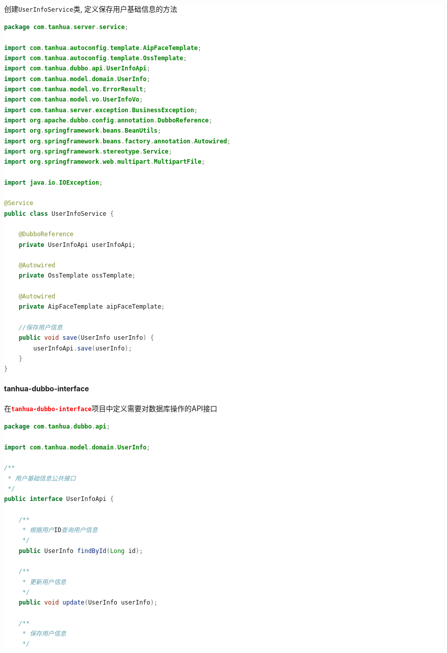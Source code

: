 创建`UserInfoService`类, 定义保存用户基础信息的方法

```java
package com.tanhua.server.service;

import com.tanhua.autoconfig.template.AipFaceTemplate;
import com.tanhua.autoconfig.template.OssTemplate;
import com.tanhua.dubbo.api.UserInfoApi;
import com.tanhua.model.domain.UserInfo;
import com.tanhua.model.vo.ErrorResult;
import com.tanhua.model.vo.UserInfoVo;
import com.tanhua.server.exception.BusinessException;
import org.apache.dubbo.config.annotation.DubboReference;
import org.springframework.beans.BeanUtils;
import org.springframework.beans.factory.annotation.Autowired;
import org.springframework.stereotype.Service;
import org.springframework.web.multipart.MultipartFile;

import java.io.IOException;

@Service
public class UserInfoService {

    @DubboReference
    private UserInfoApi userInfoApi;

    @Autowired
    private OssTemplate ossTemplate;

    @Autowired
    private AipFaceTemplate aipFaceTemplate;

    //保存用户信息
    public void save(UserInfo userInfo) {
        userInfoApi.save(userInfo);
    }
}
```

#### tanhua-dubbo-interface

在<font color=red><b>`tanhua-dubbo-interface`</b></font>项目中定义需要对数据库操作的API接口

```java
package com.tanhua.dubbo.api;

import com.tanhua.model.domain.UserInfo;

/**
 * 用户基础信息公共接口
 */
public interface UserInfoApi {

    /**
     * 根据用户ID查询用户信息
     */
    public UserInfo findById(Long id);

    /**
     * 更新用户信息
     */
    public void update(UserInfo userInfo);

    /**
     * 保存用户信息
     */
```